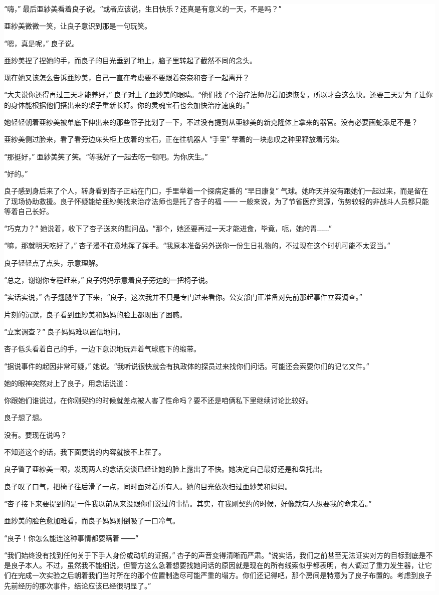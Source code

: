 “嗨，” 最后亜紗美看着良子说。“或者应该说，生日快乐？还真是有意义的一天，不是吗？”

亜紗美微微一笑，让良子意识到那是一句玩笑。

“嗯，真是呢，” 良子说。

亜紗美捏了捏她的手，而良子的目光垂到了地上，脑子里转起了截然不同的念头。

现在她又该怎么告诉亜紗美，自己一直在考虑要不要跟着奈奈和杏子一起离开？

“大夫说你还得再过三天才能养好，” 良子对上了亜紗美的眼睛。“他们找了个治疗法师帮着加速恢复，所以才会这么快。还要三天是为了让你的身体能根据他们搭出来的架子重新长好。你的灵魂宝石也会加快治疗速度的。”

她轻轻朝着亜紗美被单底下伸出来的那些管子比划了一下，不过没有提到从亜紗美的新克隆体上拿来的器官。没有必要画蛇添足不是？

亜紗美侧过脸来，看了看旁边床头柜上放着的宝石，正在往机器人 “手里” 举着的一块悲叹之种里释放着污染。

“那挺好，” 亜紗美笑了笑。“等我好了一起去吃一顿吧。为你庆生。”

“好的。”

良子感到身后来了个人，转身看到杏子正站在门口，手里举着一个探病定番的 “早日康复” 气球。她昨天并没有跟她们一起过来，而是留在了现场协助救援。良子怀疑能给亜紗美找来治疗法师也是托了杏子的福 —— 一般来说，为了节省医疗资源，伤势较轻的非战斗人员都只能等着自己长好。

“巧克力？” 她说着，收下了杏子送来的慰问品。“那个，她还要再过一天才能进食，毕竟，呃，她的胃……”

“嘛，那就明天吃好了，” 杏子漫不在意地挥了挥手。“我原本准备另外送你一份生日礼物的，不过现在这个时机可能不太妥当。”

良子轻轻点了点头，示意理解。

“总之，谢谢你专程赶来，” 良子妈妈示意着良子旁边的一把椅子说。

“实话实说，” 杏子翘腿坐了下来，“良子，这次我并不只是专门过来看你。公安部门正准备对先前那起事件立案调查。”

片刻的沉默，良子看到亜紗美和妈妈的脸上都现出了困惑。

“立案调查？” 良子妈妈难以置信地问。

杏子低头看着自己的手，一边下意识地玩弄着气球底下的缎带。

“据说事件的起因非常可疑，” 她说。“我听说很快就会有执政体的探员过来找你们问话。可能还会索要你们的记忆文件。”

她的眼神突然对上了良子，用念话说道：

你跟她们谁说过，在你刚契约的时候就差点被人害了性命吗？要不还是咱俩私下里继续讨论比较好。

良子想了想。

没有。要现在说吗？

不知道这个的话，我下面要说的内容就接不上茬了。

良子瞥了亜紗美一眼，发现两人的念话交谈已经让她的脸上露出了不快。她决定自己最好还是和盘托出。

良子叹了口气，把椅子往后滑了一点，同时面对着所有人。她的目光依次扫过亜紗美和妈妈。

“杏子接下来要提到的是一件我以前从来没跟你们说过的事情。其实，在我刚契约的时候，好像就有人想要我的命来着。”

亜紗美的脸色愈加难看，而良子妈妈则倒吸了一口冷气。

“良子！你怎么能连这种事情都要瞒着 ——”

“我们始终没有找到任何关于下手人身份或动机的证据，” 杏子的声音变得清晰而严肃。“说实话，我们之前甚至无法证实对方的目标到底是不是良子本人。不过，虽然我不能细说，但警方这么急着想要找她问话的原因就是现在的所有线索似乎都表明，有人调过了重力发生器，让它们在完成一次实验之后朝着我们当时所在的那个位置制造尽可能严重的塌方。你们还记得吧，那个房间是特意为了良子布置的。考虑到良子先前经历的那次事件，结论应该已经很明显了。”
